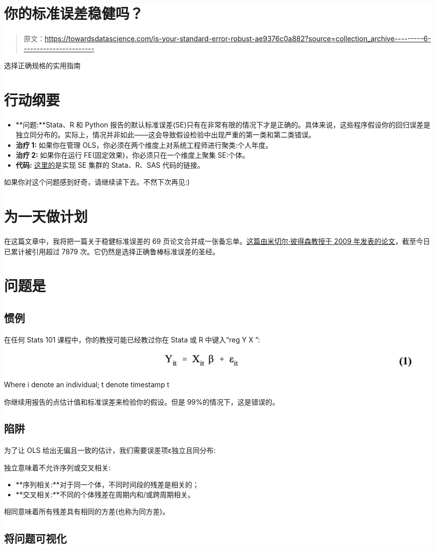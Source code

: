 # 你的标准误差稳健吗？

> 原文：<https://towardsdatascience.com/is-your-standard-error-robust-ae9376c0a882?source=collection_archive---------6----------------------->

选择正确规格的实用指南

# 行动纲要

*   **问题:**Stata、R 和 Python 报告的默认标准误差(SE)只有在非常有限的情况下才是正确的。具体来说，这些程序假设你的回归误差是独立同分布的。实际上，情况并非如此——这会导致假设检验中出现严重的第一类和第二类错误。
*   **治疗 1:** 如果你在管理 OLS，你必须在两个维度上对系统工程师进行聚类:个人年度。
*   **治疗 2:** 如果你在运行 FE(固定效果)，你必须只在一个维度上聚集 SE:个体。
*   **代码:** [这里的](https://www.kellogg.northwestern.edu/faculty/petersen/htm/papers/se/se_programming.htm)是实现 SE 集群的 Stata、R、SAS 代码的链接。

如果你对这个问题感到好奇，请继续读下去。不然下次再见:)

# 为一天做计划

在这篇文章中，我将把一篇关于稳健标准误差的 69 页论文合并成一张备忘单。[这篇由米切尔·彼得森教授于 2009 年发表的论文](https://www.jstor.org/stable/40056916)，截至今日已累计被引用超过 7879 次。它仍然是选择正确鲁棒标准误差的圣经。

# 问题是

## 惯例

在任何 Stats 101 课程中，你的教授可能已经教过你在 Stata 或 R 中键入“reg Y X ”:

![](img/a047e111a8fd45ce99a826eee209e999.png)

Where i denote an individual; t denote timestamp t

你继续用报告的点估计值和标准误差来检验你的假设。但是 99%的情况下，这是错误的。

## 陷阱

为了让 OLS 给出无偏且一致的估计，我们需要误差项ε独立且同分布:

独立意味着不允许序列或交叉相关:

*   **序列相关:**对于同一个体，不同时间段的残差是相关的；
*   **交叉相关:**不同的个体残差在周期内和/或跨周期相关。

相同意味着所有残差具有相同的方差(也称为同方差)。

## 将问题可视化
